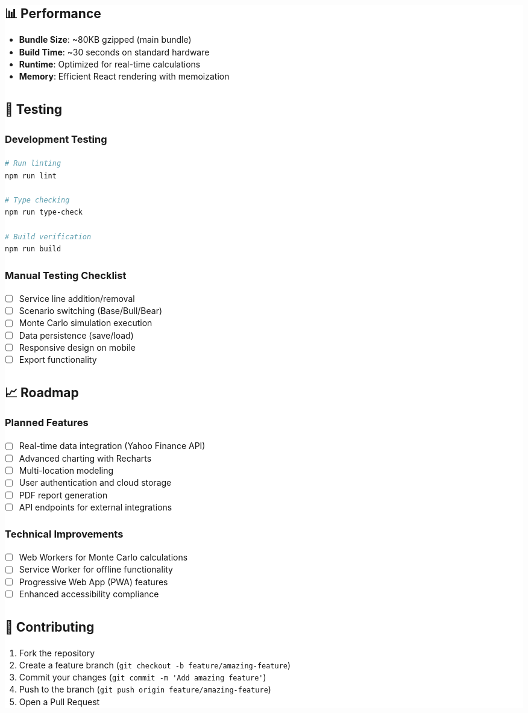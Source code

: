 ## 📊 Performance

- **Bundle Size**: ~80KB gzipped (main bundle)
- **Build Time**: ~30 seconds on standard hardware
- **Runtime**: Optimized for real-time calculations
- **Memory**: Efficient React rendering with memoization

## 🧪 Testing

### Development Testing
```bash
# Run linting
npm run lint

# Type checking
npm run type-check

# Build verification
npm run build
```

### Manual Testing Checklist
- [ ] Service line addition/removal
- [ ] Scenario switching (Base/Bull/Bear)
- [ ] Monte Carlo simulation execution
- [ ] Data persistence (save/load)
- [ ] Responsive design on mobile
- [ ] Export functionality

## 📈 Roadmap

### Planned Features
- [ ] Real-time data integration (Yahoo Finance API)
- [ ] Advanced charting with Recharts
- [ ] Multi-location modeling
- [ ] User authentication and cloud storage
- [ ] PDF report generation
- [ ] API endpoints for external integrations

### Technical Improvements
- [ ] Web Workers for Monte Carlo calculations
- [ ] Service Worker for offline functionality
- [ ] Progressive Web App (PWA) features
- [ ] Enhanced accessibility compliance

## 🤝 Contributing

1. Fork the repository
2. Create a feature branch (`git checkout -b feature/amazing-feature`)
3. Commit your changes (`git commit -m 'Add amazing feature'`)
4. Push to the branch (`git push origin feature/amazing-feature`)
5. Open a Pull Request
